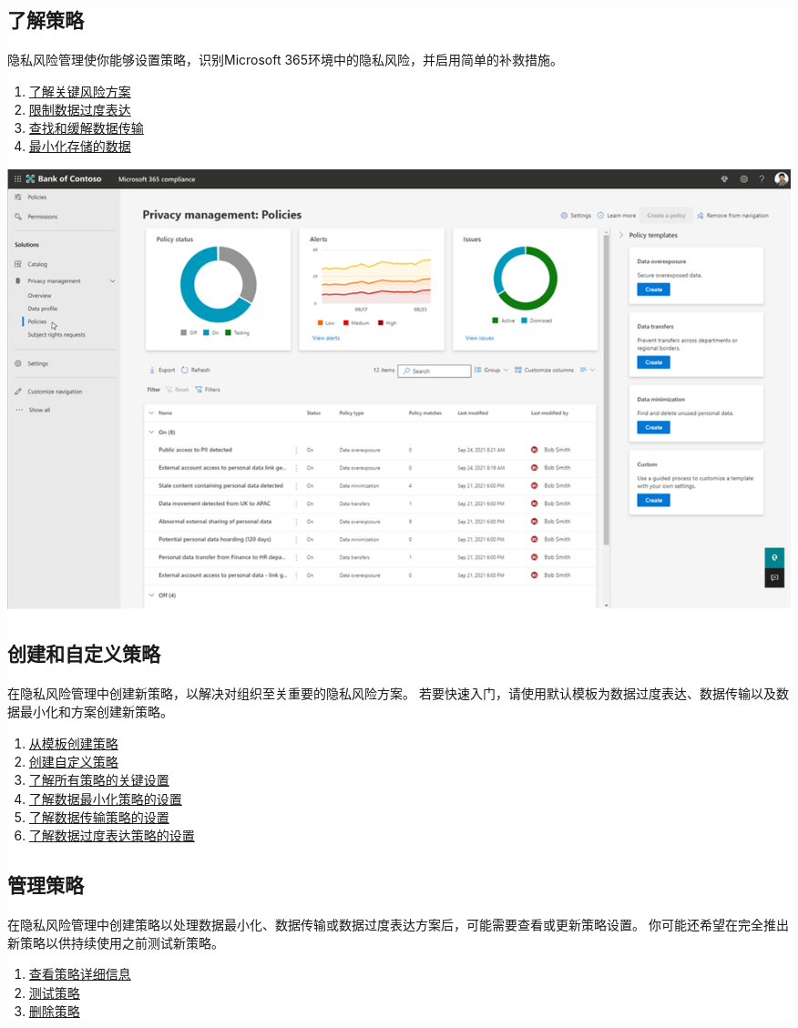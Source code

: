 ## <a name="learn-about-policies"></a>了解策略

隐私风险管理使你能够设置策略，识别Microsoft 365环境中的隐私风险，并启用简单的补救措施。

1. [了解关键风险方案](risk-management.md#learn-about-key-risk-scenarios)
1. [限制数据过度表达](risk-management.md#limit-data-overexposure)
1. [查找和缓解数据传输](risk-management.md#find-and-mitigate-data-transfers)
1. [最小化存储的数据](risk-management.md#minimize-stored-data)

![主策略页的屏幕截图。](../media/priva-policies-page.png)

## <a name="create-and-customize-policies"></a>创建和自定义策略

在隐私风险管理中创建新策略，以解决对组织至关重要的隐私风险方案。 若要快速入门，请使用默认模板为数据过度表达、数据传输以及数据最小化和方案创建新策略。

1. [从模板创建策略](risk-management-policies.md#create-a-policy-from-a-template)
1. [创建自定义策略](risk-management-policies.md#create-a-custom-policy)
1. [了解所有策略的关键设置](risk-management-policies.md#learn-about-key-settings-for-all-policies)
1. [了解数据最小化策略的设置](risk-management-policies.md#learn-about-settings-for-data-minimization-policies)
1. [了解数据传输策略的设置](risk-management-policies.md#learn-about-settings-for-data-transfer-policies)
1. [了解数据过度表达策略的设置](risk-management-policies.md#learn-about-settings-for-data-overexposure-policies)

## <a name="manage-policies"></a>管理策略

在隐私风险管理中创建策略以处理数据最小化、数据传输或数据过度表达方案后，可能需要查看或更新策略设置。 你可能还希望在完全推出新策略以供持续使用之前测试新策略。

1. [查看策略详细信息](risk-management-policies-manage.md#view-policy-details)
1. [测试策略](risk-management-policies-manage.md#test-your-policy)
1. [删除策略](risk-management-policies-manage.md#delete-a-policy)
